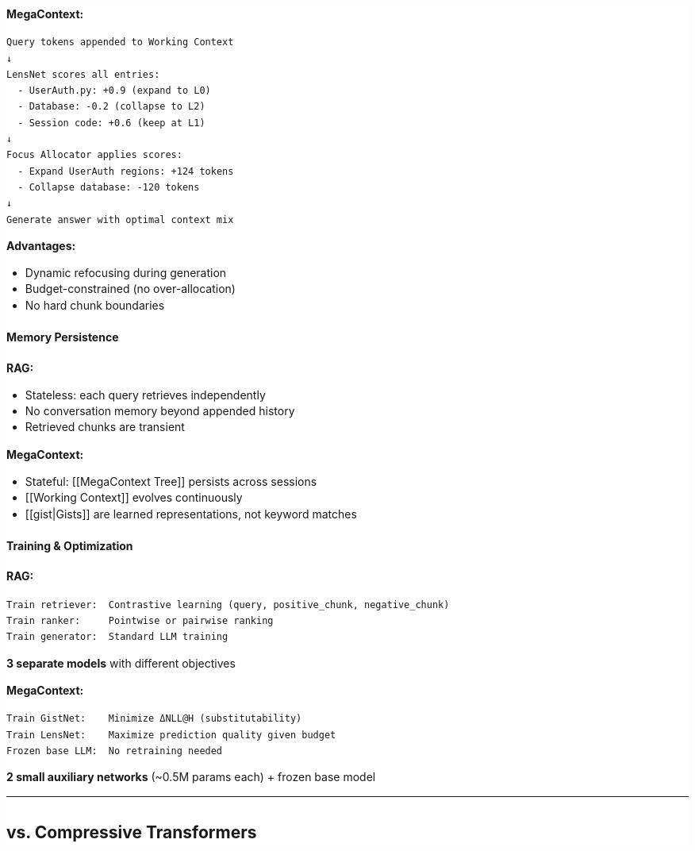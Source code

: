 **MegaContext:**
```
Query tokens appended to Working Context
↓
LensNet scores all entries:
  - UserAuth.py: +0.9 (expand to L0)
  - Database: -0.2 (collapse to L2)
  - Session code: +0.6 (keep at L1)
↓
Focus Allocator applies scores:
  - Expand UserAuth regions: +124 tokens
  - Collapse database: -120 tokens
↓
Generate answer with optimal context mix
```
**Advantages:**
- Dynamic refocusing during generation
- Budget-constrained (no over-allocation)
- No hard chunk boundaries

#### Memory Persistence

**RAG:**
- Stateless: each query retrieves independently
- No conversation memory beyond appended history
- Retrieved chunks are transient

**MegaContext:**
- Stateful: [[MegaContext Tree]] persists across sessions
- [[Working Context]] evolves continuously
- [[gist|Gists]] are learned representations, not keyword matches

#### Training & Optimization

**RAG:**
```
Train retriever:  Contrastive learning (query, positive_chunk, negative_chunk)
Train ranker:     Pointwise or pairwise ranking
Train generator:  Standard LLM training
```
**3 separate models** with different objectives

**MegaContext:**
```
Train GistNet:    Minimize ΔNLL@H (substitutability)
Train LensNet:    Maximize prediction quality given budget
Frozen base LLM:  No retraining needed
```
**2 small auxiliary networks** (~0.5M params each) + frozen base model

---

## vs. Compressive Transformers
